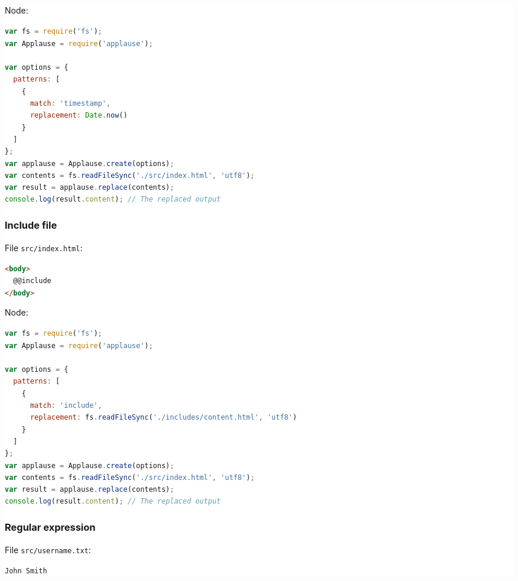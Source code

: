 Node:

```javascript
var fs = require('fs');
var Applause = require('applause');

var options = {
  patterns: [
    {
      match: 'timestamp',
      replacement: Date.now()
    }
  ]
};
var applause = Applause.create(options);
var contents = fs.readFileSync('./src/index.html', 'utf8');
var result = applause.replace(contents);
console.log(result.content); // The replaced output
```

### Include file

File `src/index.html`:

```html
<body>
  @@include
</body>
```

Node:

```javascript
var fs = require('fs');
var Applause = require('applause');

var options = {
  patterns: [
    {
      match: 'include',
      replacement: fs.readFileSync('./includes/content.html', 'utf8')
    }
  ]
};
var applause = Applause.create(options);
var contents = fs.readFileSync('./src/index.html', 'utf8');
var result = applause.replace(contents);
console.log(result.content); // The replaced output
```

### Regular expression

File `src/username.txt`:

```
John Smith
```
